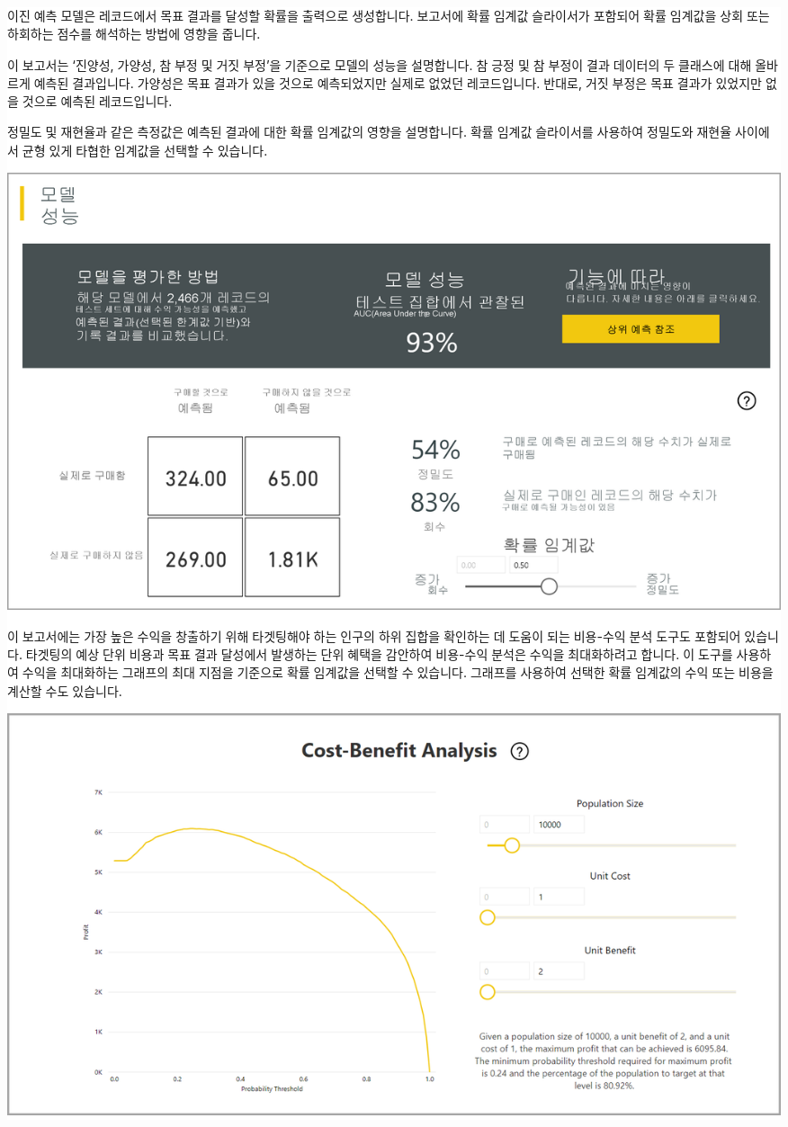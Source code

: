 이진 예측 모델은 레코드에서 목표 결과를 달성할 확률을 출력으로 생성합니다. 보고서에 확률 임계값 슬라이서가 포함되어 확률 임계값을 상회 또는 하회하는 점수를 해석하는 방법에 영향을 줍니다.

이 보고서는 ‘진양성, 가양성, 참 부정 및 거짓 부정’을 기준으로 모델의 성능을 설명합니다. 참 긍정 및 참 부정이 결과 데이터의 두 클래스에 대해 올바르게 예측된 결과입니다. 가양성은 목표 결과가 있을 것으로 예측되었지만 실제로 없었던 레코드입니다. 반대로, 거짓 부정은 목표 결과가 있었지만 없을 것으로 예측된 레코드입니다.

정밀도 및 재현율과 같은 측정값은 예측된 결과에 대한 확률 임계값의 영향을 설명합니다. 확률 임계값 슬라이서를 사용하여 정밀도와 재현율 사이에서 균형 있게 타협한 임계값을 선택할 수 있습니다.

![정확도 미리 보기](media/service-machine-learning-automated/automated-machine-learning-power-bi-13.png)

이 보고서에는 가장 높은 수익을 창출하기 위해 타겟팅해야 하는 인구의 하위 집합을 확인하는 데 도움이 되는 비용-수익 분석 도구도 포함되어 있습니다. 타겟팅의 예상 단위 비용과 목표 결과 달성에서 발생하는 단위 혜택을 감안하여 비용-수익 분석은 수익을 최대화하려고 합니다. 이 도구를 사용하여 수익을 최대화하는 그래프의 최대 지점을 기준으로 확률 임계값을 선택할 수 있습니다. 그래프를 사용하여 선택한 확률 임계값의 수익 또는 비용을 계산할 수도 있습니다.

![비용 혜택](media/service-machine-learning-automated/automated-machine-learning-power-bi-14.png)
